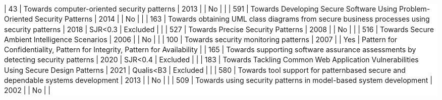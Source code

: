 | 43     | Towards computer-oriented security patterns                                                                                                          | 2013 |                     | No                           |                                                                                                                                                                                                                                                                                                                                   |
| 591    | Towards Developing Secure Software Using Problem-Oriented Security Patterns                                                                          | 2014 |                     | No                           |                                                                                                                                                                                                                                                                                                                                   |
| 163    | Towards obtaining UML class diagrams from secure business processes using security patterns                                                          | 2018 | SJR<0.3             | Excluded                     |                                                                                                                                                                                                                                                                                                                                   |
| 527    | Towards Precise Security Patterns                                                                                                                    | 2008 |                     | No                           |                                                                                                                                                                                                                                                                                                                                   |
| 516    | Towards Secure Ambient Intelligence Scenarios                                                                                                        | 2006 |                     | No                           |                                                                                                                                                                                                                                                                                                                                   |
| 100    | Towards security monitoring patterns                                                                                                                 | 2007 |                     | Yes                          | Pattern for Confidentiality, Pattern for Integrity, Pattern for Availability                                                                                                                                                                                                                                                      |
| 165    | Towards supporting software assurance assessments by detecting security patterns                                                                     | 2020 | SJR<0.4             | Excluded                     |                                                                                                                                                                                                                                                                                                                                   |
| 183    | Towards Tackling Common Web Application Vulnerabilities Using Secure Design Patterns                                                                 | 2021 | Qualis<B3           | Excluded                     |                                                                                                                                                                                                                                                                                                                                   |
| 580    | Towards tool support for patternbased secure and dependable systems development                                                                      | 2013 |                     | No                           |                                                                                                                                                                                                                                                                                                                                   |
| 509    | Towards using security patterns in model-based system development                                                                                    | 2002 |                     | No                           |                                                                                                                                                                                                                                                                                                                                   |